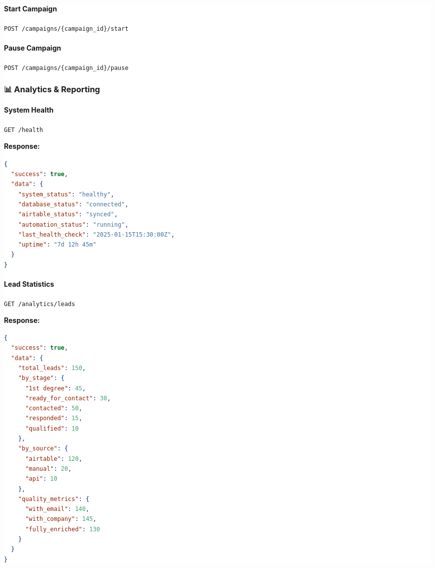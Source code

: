 #### Start Campaign
```http
POST /campaigns/{campaign_id}/start
```

#### Pause Campaign
```http
POST /campaigns/{campaign_id}/pause
```

### 📊 Analytics & Reporting

#### System Health
```http
GET /health
```

**Response:**
```json
{
  "success": true,
  "data": {
    "system_status": "healthy",
    "database_status": "connected",
    "airtable_status": "synced",
    "automation_status": "running",
    "last_health_check": "2025-01-15T15:30:00Z",
    "uptime": "7d 12h 45m"
  }
}
```

#### Lead Statistics
```http
GET /analytics/leads
```

**Response:**
```json
{
  "success": true,
  "data": {
    "total_leads": 150,
    "by_stage": {
      "1st degree": 45,
      "ready_for_contact": 30,
      "contacted": 50,
      "responded": 15,
      "qualified": 10
    },
    "by_source": {
      "airtable": 120,
      "manual": 20,
      "api": 10
    },
    "quality_metrics": {
      "with_email": 140,
      "with_company": 145,
      "fully_enriched": 130
    }
  }
}
```
